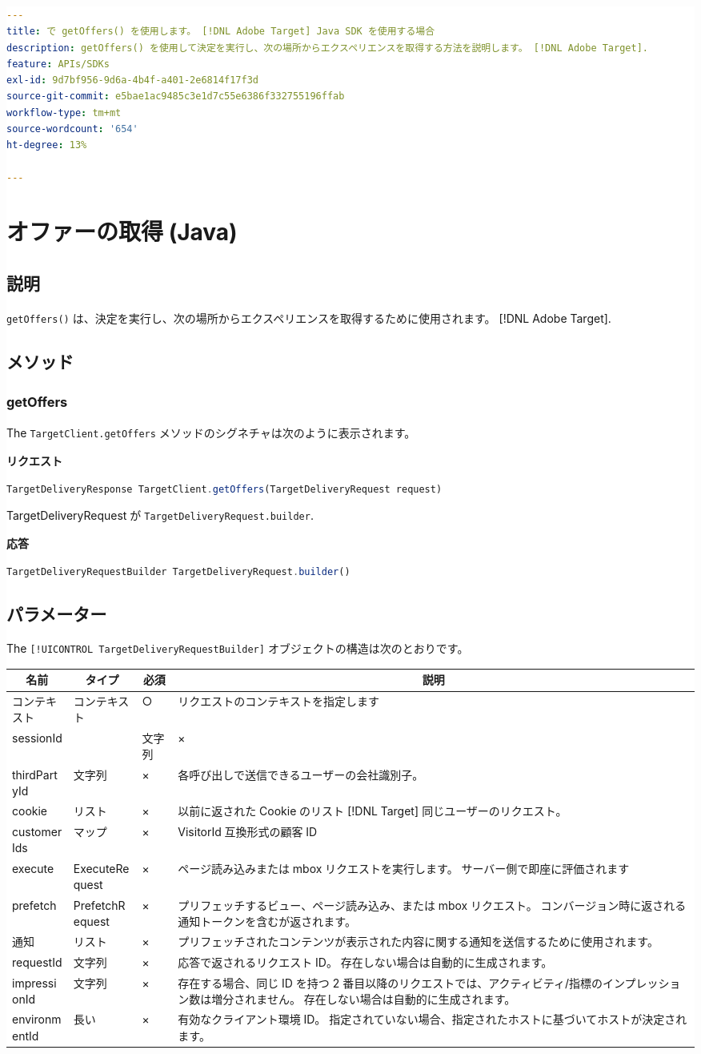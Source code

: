 ```yaml
---
title: で getOffers() を使用します。 [!DNL Adobe Target] Java SDK を使用する場合
description: getOffers() を使用して決定を実行し、次の場所からエクスペリエンスを取得する方法を説明します。 [!DNL Adobe Target].
feature: APIs/SDKs
exl-id: 9d7bf956-9d6a-4b4f-a401-2e6814f17f3d
source-git-commit: e5bae1ac9485c3e1d7c55e6386f332755196ffab
workflow-type: tm+mt
source-wordcount: '654'
ht-degree: 13%

---
```


# オファーの取得 (Java)

## 説明

`getOffers()` は、決定を実行し、次の場所からエクスペリエンスを取得するために使用されます。 [!DNL Adobe Target].

## メソッド

### getOffers

The `TargetClient.getOffers` メソッドのシグネチャは次のように表示されます。

**リクエスト**

```javascript {line-numbers="true"}
TargetDeliveryResponse TargetClient.getOffers(TargetDeliveryRequest request)
```

TargetDeliveryRequest が `TargetDeliveryRequest.builder`.

**応答**

```javascript {line-numbers="true"}
TargetDeliveryRequestBuilder TargetDeliveryRequest.builder()
```

## パラメーター

The `[!UICONTROL TargetDeliveryRequestBuilder]` オブジェクトの構造は次のとおりです。

| 名前 | タイプ | 必須 | 説明 |
| --- | --- | --- | --- |
| コンテキスト | コンテキスト | ○ | リクエストのコンテキストを指定します |
| sessionId |  | 文字列 | × | 複数の [!DNL Target] リクエスト |
| thirdPartyId | 文字列 | × | 各呼び出しで送信できるユーザーの会社識別子。 |
| cookie | リスト | × | 以前に返された Cookie のリスト [!DNL Target] 同じユーザーのリクエスト。 |
| customerIds | マップ | × | VisitorId 互換形式の顧客 ID |
| execute | ExecuteRequest | × | ページ読み込みまたは mbox リクエストを実行します。 サーバー側で即座に評価されます |
| prefetch | PrefetchRequest | × | プリフェッチするビュー、ページ読み込み、または mbox リクエスト。 コンバージョン時に返される通知トークンを含むが返されます。 |
| 通知 | リスト | × | プリフェッチされたコンテンツが表示された内容に関する通知を送信するために使用されます。 |
| requestId | 文字列 | × | 応答で返されるリクエスト ID。 存在しない場合は自動的に生成されます。 |
| impressionId | 文字列 | × | 存在する場合、同じ ID を持つ 2 番目以降のリクエストでは、アクティビティ/指標のインプレッション数は増分されません。 存在しない場合は自動的に生成されます。 |
| environmentId | 長い | × | 有効なクライアント環境 ID。 指定されていない場合、指定されたホストに基づいてホストが決定されます。 |